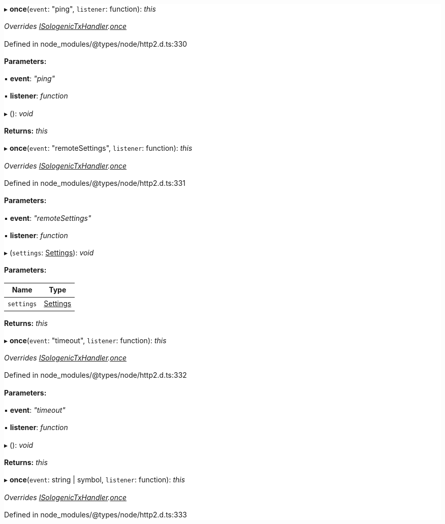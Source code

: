 ▸ **once**(`event`: "ping", `listener`: function): *this*

*Overrides [ISologenicTxHandler](../interfaces/isologenictxhandler.md).[once](../interfaces/isologenictxhandler.md#once)*

Defined in node_modules/@types/node/http2.d.ts:330

**Parameters:**

▪ **event**: *"ping"*

▪ **listener**: *function*

▸ (): *void*

**Returns:** *this*

▸ **once**(`event`: "remoteSettings", `listener`: function): *this*

*Overrides [ISologenicTxHandler](../interfaces/isologenictxhandler.md).[once](../interfaces/isologenictxhandler.md#once)*

Defined in node_modules/@types/node/http2.d.ts:331

**Parameters:**

▪ **event**: *"remoteSettings"*

▪ **listener**: *function*

▸ (`settings`: [Settings](../interfaces/_http2_.settings.md)): *void*

**Parameters:**

Name | Type |
------ | ------ |
`settings` | [Settings](../interfaces/_http2_.settings.md) |

**Returns:** *this*

▸ **once**(`event`: "timeout", `listener`: function): *this*

*Overrides [ISologenicTxHandler](../interfaces/isologenictxhandler.md).[once](../interfaces/isologenictxhandler.md#once)*

Defined in node_modules/@types/node/http2.d.ts:332

**Parameters:**

▪ **event**: *"timeout"*

▪ **listener**: *function*

▸ (): *void*

**Returns:** *this*

▸ **once**(`event`: string | symbol, `listener`: function): *this*

*Overrides [ISologenicTxHandler](../interfaces/isologenictxhandler.md).[once](../interfaces/isologenictxhandler.md#once)*

Defined in node_modules/@types/node/http2.d.ts:333
